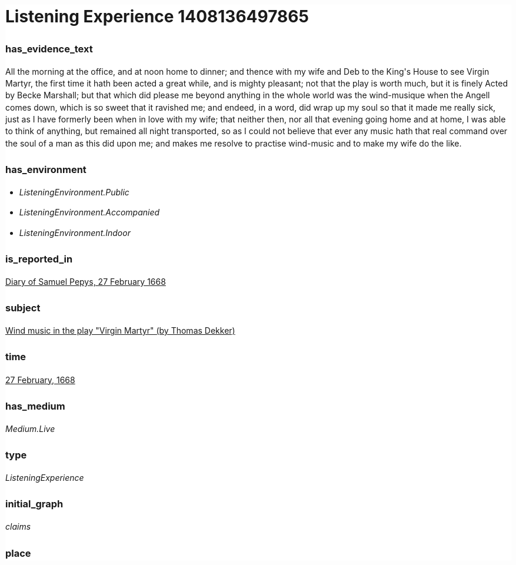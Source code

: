 # Listening Experience 1408136497865

### has_evidence_text


All the morning at the office, and at noon home to dinner; and thence with my wife and Deb to the King's House to see Virgin Martyr, the first time it hath been acted a great while, and is mighty pleasant; not that the play is worth much, but it is finely Acted by Becke Marshall; but that which did please me beyond anything in the whole world was the wind-musique when the Angell comes down, which is so sweet that it ravished me; and endeed, in a word, did wrap up my soul so that it made me really sick, just as I have formerly been when in love with my wife; that neither then, nor all that evening going home and at home, I was able to think of anything, but remained all night transported, so as I could not believe that ever any music hath that real command over the soul of a man as this did upon me; and makes me resolve to practise wind-music and to make my wife do the like.

### has_environment

 - *ListeningEnvironment.Public*

 - *ListeningEnvironment.Accompanied*

 - *ListeningEnvironment.Indoor*

### is_reported_in


[Diary of Samuel Pepys, 27 February 1668](#Diary-of-Samuel-Pepys-27-February-1668)

### subject


[Wind music in the play "Virgin Martyr" (by Thomas Dekker)](#Wind-music-in-the-play-"Virgin-Martyr"-(by-Thomas-Dekker))

### time


[27 February, 1668](#27-February-1668)

### has_medium


*Medium.Live*

### type


*ListeningExperience*

### initial_graph


*claims*

### place
